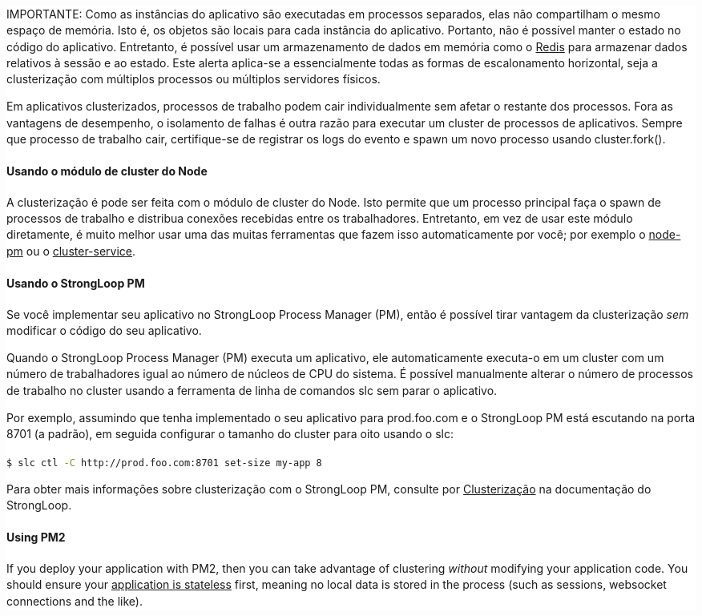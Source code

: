 IMPORTANTE: Como as instâncias do aplicativo são executadas em processos separados, elas não compartilham o mesmo espaço de memória. Isto é, os objetos são locais para cada instância do aplicativo. Portanto, não é possível manter o estado no código do aplicativo. Entretanto, é possível usar um armazenamento de dados em memória como o [Redis](http://redis.io/) para armazenar dados
relativos à sessão e ao estado. Este alerta aplica-se a essencialmente todas as formas de escalonamento horizontal, seja a
clusterização com múltiplos processos ou múltiplos servidores físicos.

Em aplicativos clusterizados, processos de trabalho podem cair individualmente sem afetar o restante dos processos. Fora as vantagens de desempenho, o isolamento de falhas é outra razão para executar um cluster de processos de aplicativos. Sempre que processo de trabalho cair, certifique-se de registrar os logs do evento e spawn um novo processo usando cluster.fork().

#### Usando o módulo de cluster do Node

A clusterização é pode ser feita com o módulo de
cluster do Node. Isto permite que um processo principal faça o
spawn de processos de trabalho e distribua conexões recebidas entre
os trabalhadores. Entretanto, em vez de usar este módulo diretamente,
é muito melhor usar uma das muitas ferramentas que fazem isso
automaticamente por você; por exemplo o [node-pm](https://www.npmjs.com/package/node-pm) ou
o [cluster-service](https://www.npmjs.com/package/cluster-service).

#### Usando o StrongLoop PM

Se você implementar seu aplicativo no StrongLoop Process Manager
(PM), então é possível tirar vantagem da clusterização
_sem_ modificar o código do seu aplicativo.

Quando o StrongLoop Process Manager (PM) executa um aplicativo,
ele automaticamente executa-o em um cluster com um número de
trabalhadores igual ao número de núcleos de CPU do sistema. É
possível manualmente alterar o número de processos de trabalho no
cluster usando a ferramenta de linha de comandos slc sem parar o
aplicativo.

Por exemplo, assumindo que tenha implementado o seu aplicativo
para prod.foo.com e o StrongLoop PM está escutando na porta 8701 (a
padrão), em seguida configurar o tamanho do cluster para oito usando
o slc:

```bash
$ slc ctl -C http://prod.foo.com:8701 set-size my-app 8
```

Para obter mais informações sobre clusterização com o StrongLoop
PM, consulte por [Clusterização](https://docs.strongloop.com/display/SLC/Clustering)
na documentação do StrongLoop.

#### Using PM2

If you deploy your application with PM2, then you can take advantage of clustering _without_ modifying your application code.  You should ensure your [application is stateless](http://pm2.keymetrics.io/docs/usage/specifics/#stateless-apps) first, meaning no local data is stored in the process (such as sessions, websocket connections and the like).
